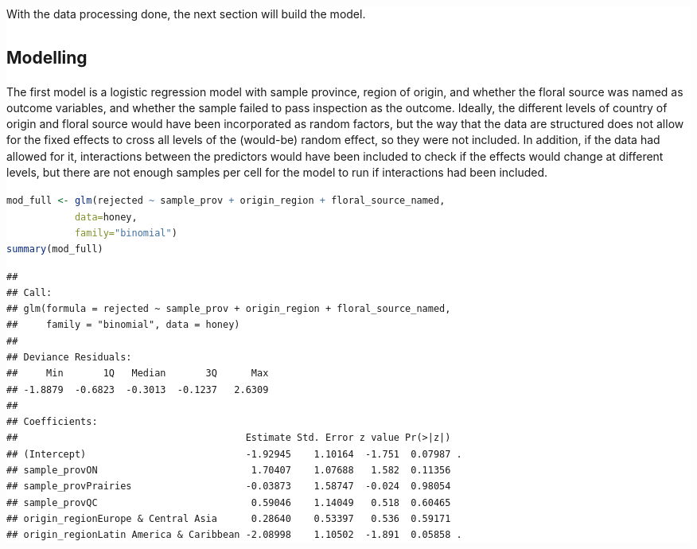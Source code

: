 With the data processing done, the next section will build the model.

## Modelling

The first model is a logistic regression model with sample province,
region of origin, and whether the floral source was named as outcome
variables, and whether the sample failed to pass inspection as the
outcome. Ideally, the different levels of country of origin and floral
source would have been incorporated as random factors, but the way that
the data are structured does not allow for the fixed effects to cross
all levels of the (would-be) random effect, so they were not included.
In addition, if the data had allowed for it, interactions between the
predictors would have been included to check if the effects would change
at different levels, but there are not enough samples per cell for the
model to run if interactions had been included.

``` r
mod_full <- glm(rejected ~ sample_prov + origin_region + floral_source_named,
            data=honey, 
            family="binomial")
summary(mod_full)
```

    ## 
    ## Call:
    ## glm(formula = rejected ~ sample_prov + origin_region + floral_source_named, 
    ##     family = "binomial", data = honey)
    ## 
    ## Deviance Residuals: 
    ##     Min       1Q   Median       3Q      Max  
    ## -1.8879  -0.6823  -0.3013  -0.1237   2.6309  
    ## 
    ## Coefficients:
    ##                                        Estimate Std. Error z value Pr(>|z|)    
    ## (Intercept)                            -1.92945    1.10164  -1.751  0.07987 .  
    ## sample_provON                           1.70407    1.07688   1.582  0.11356    
    ## sample_provPrairies                    -0.03873    1.58747  -0.024  0.98054    
    ## sample_provQC                           0.59046    1.14049   0.518  0.60465    
    ## origin_regionEurope & Central Asia      0.28640    0.53397   0.536  0.59171    
    ## origin_regionLatin America & Caribbean -2.08998    1.10502  -1.891  0.05858 .  